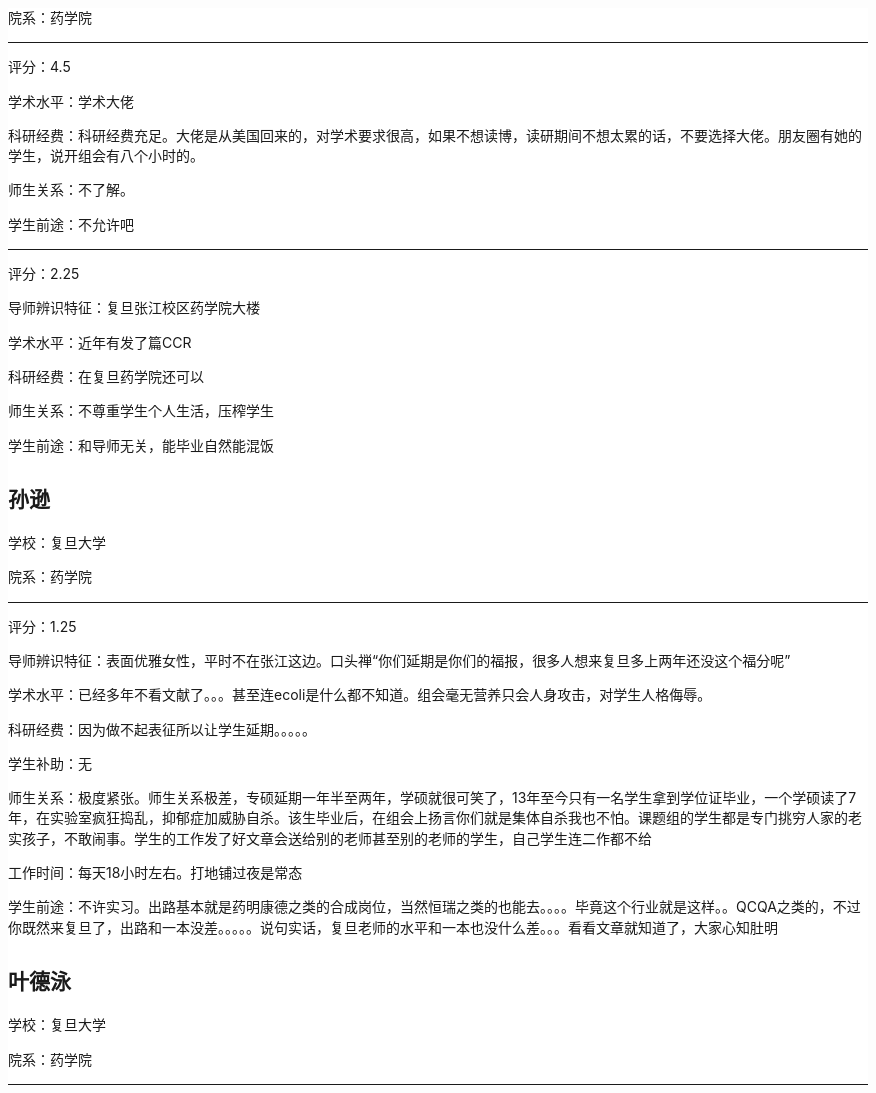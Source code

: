 院系：药学院

* * *

评分：4.5

学术水平：学术大佬

科研经费：科研经费充足。大佬是从美国回来的，对学术要求很高，如果不想读博，读研期间不想太累的话，不要选择大佬。朋友圈有她的学生，说开组会有八个小时的。

师生关系：不了解。

学生前途：不允许吧

* * *

评分：2.25

导师辨识特征：复旦张江校区药学院大楼

学术水平：近年有发了篇CCR

科研经费：在复旦药学院还可以

师生关系：不尊重学生个人生活，压榨学生

学生前途：和导师无关，能毕业自然能混饭

## 孙逊

学校：复旦大学

院系：药学院

* * *

评分：1.25

导师辨识特征：表面优雅女性，平时不在张江这边。口头禅“你们延期是你们的福报，很多人想来复旦多上两年还没这个福分呢”

学术水平：已经多年不看文献了。。。甚至连ecoli是什么都不知道。组会毫无营养只会人身攻击，对学生人格侮辱。

科研经费：因为做不起表征所以让学生延期。。。。。

学生补助：无

师生关系：极度紧张。师生关系极差，专硕延期一年半至两年，学硕就很可笑了，13年至今只有一名学生拿到学位证毕业，一个学硕读了7年，在实验室疯狂捣乱，抑郁症加威胁自杀。该生毕业后，在组会上扬言你们就是集体自杀我也不怕。课题组的学生都是专门挑穷人家的老实孩子，不敢闹事。学生的工作发了好文章会送给别的老师甚至别的老师的学生，自己学生连二作都不给

工作时间：每天18小时左右。打地铺过夜是常态

学生前途：不许实习。出路基本就是药明康德之类的合成岗位，当然恒瑞之类的也能去。。。。毕竟这个行业就是这样。。QCQA之类的，不过你既然来复旦了，出路和一本没差。。。。。说句实话，复旦老师的水平和一本也没什么差。。。看看文章就知道了，大家心知肚明

## 叶德泳

学校：复旦大学

院系：药学院

* * *
